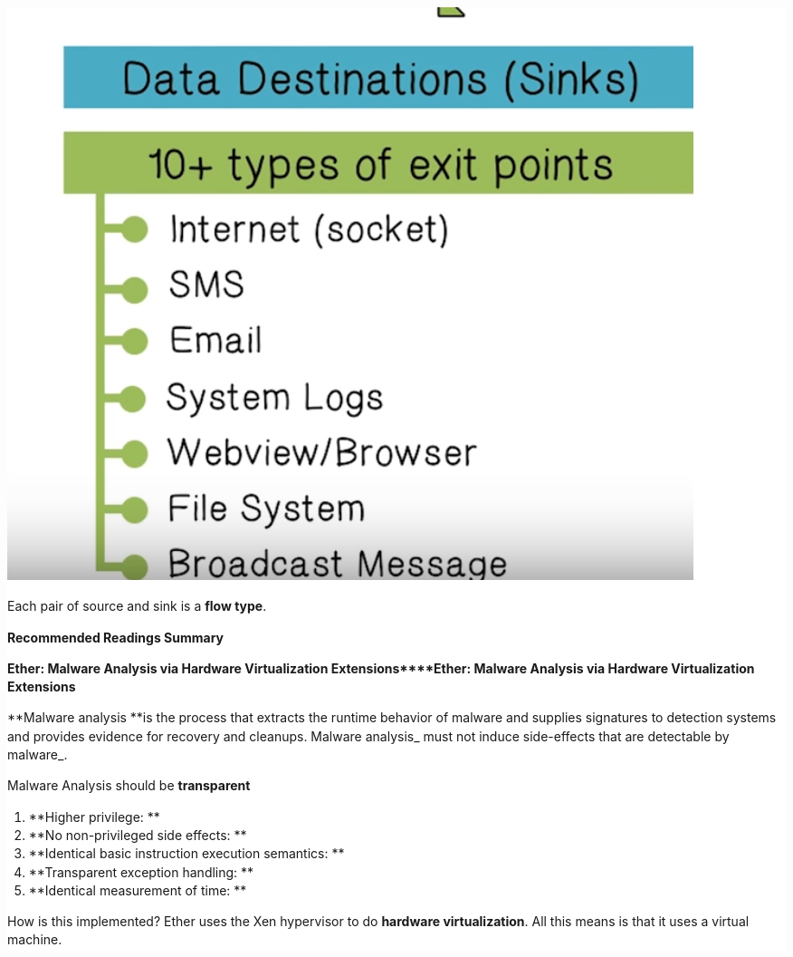 ![Screen_Shot_2019-10-07_at_8-48-51_AM.png](image/Screen_Shot_2019-10-07_at_8-48-51_AM.png)

Each pair of source and sink is a **flow type**. 

**Recommended Readings Summary**

**Ether: Malware Analysis via Hardware Virtualization Extensions****Ether: Malware Analysis via Hardware Virtualization Extensions**

**Malware analysis **is the process that extracts the runtime behavior of malware and supplies signatures to detection systems and provides evidence for recovery and cleanups. Malware analysis_ must not induce side-effects that are detectable by malware_. 

Malware Analysis should be **transparent**

1. **Higher privilege: **
2. **No non-privileged side effects: **
3. **Identical basic instruction execution semantics: **
4. **Transparent exception handling: **
5. **Identical measurement of time: **

How is this implemented? Ether uses the Xen hypervisor to do **hardware virtualization**. All this means is that it uses a virtual machine. 
